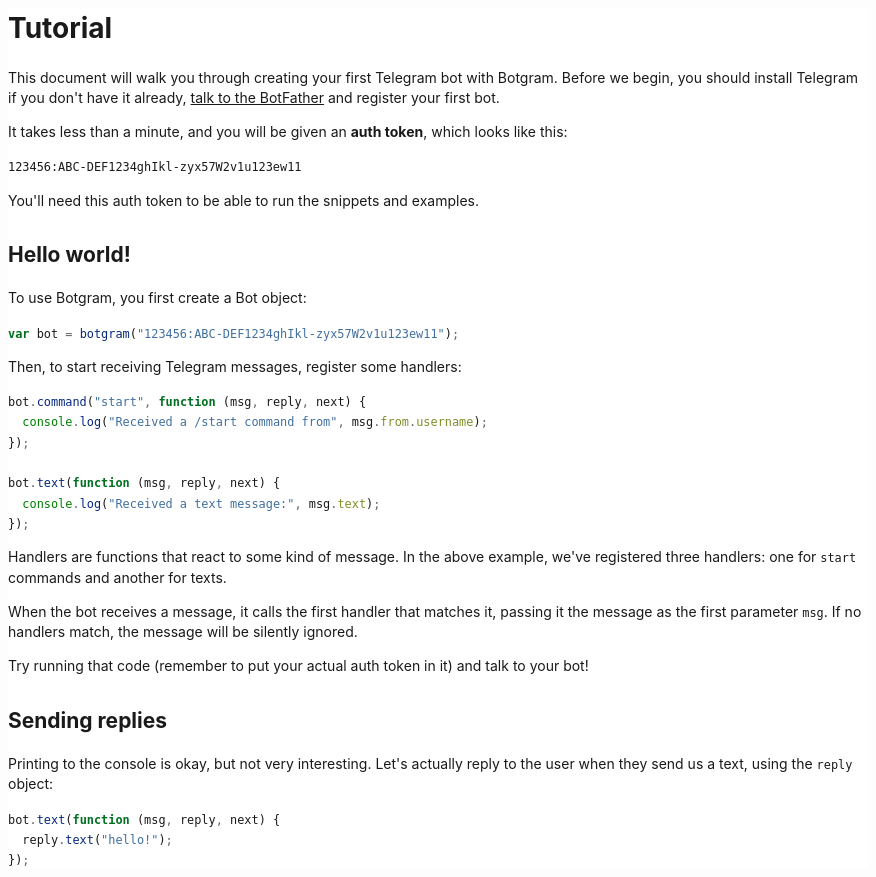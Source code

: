 # Tutorial

This document will walk you through creating your first
Telegram bot with Botgram. Before we begin, you should
install Telegram if you don't have it already,
[talk to the BotFather](https://telegram.me/BotFather)
and register your first bot.

It takes less than a minute, and you will be given an **auth
token**, which looks like this:

    123456:ABC-DEF1234ghIkl-zyx57W2v1u123ew11

You'll need this auth token to be able to run the snippets
and examples.


## Hello world!

To use Botgram, you first create a Bot object:

~~~ js
var bot = botgram("123456:ABC-DEF1234ghIkl-zyx57W2v1u123ew11");
~~~

Then, to start receiving Telegram messages, register some handlers:

~~~ js
bot.command("start", function (msg, reply, next) {
  console.log("Received a /start command from", msg.from.username);
});

bot.text(function (msg, reply, next) {
  console.log("Received a text message:", msg.text);
});
~~~

Handlers are functions that react to some kind of message.
In the above example, we've registered three handlers: one for
`start` commands and another for texts.

When the bot receives a message, it calls the first handler that
matches it, passing it the message as the first parameter `msg`.
If no handlers match, the message will be silently ignored.

Try running that code (remember to put your actual auth token in it)
and talk to your bot!


## Sending replies

Printing to the console is okay, but not very interesting. Let's
actually reply to the user when they send us a text, using the
`reply` object:

~~~ js
bot.text(function (msg, reply, next) {
  reply.text("hello!");
});
~~~
